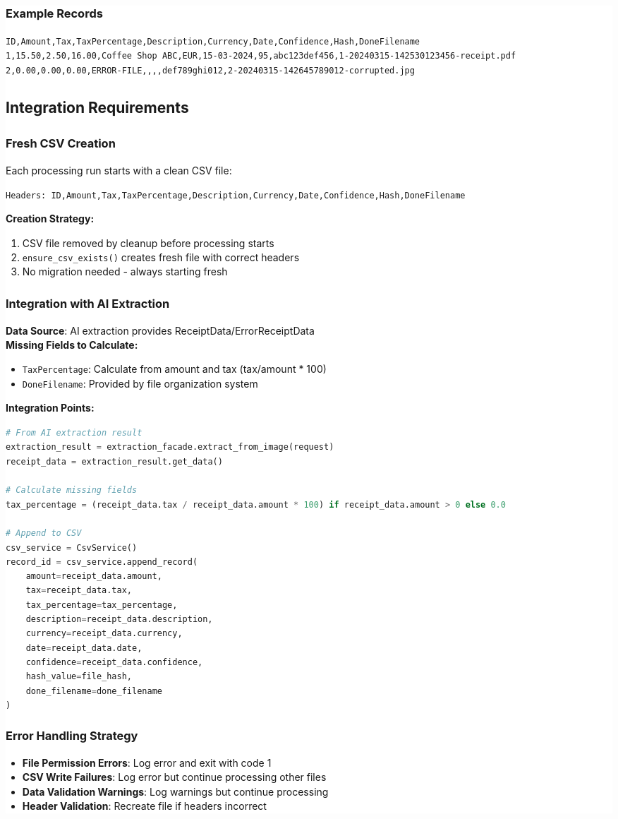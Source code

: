 ### Example Records
```csv
ID,Amount,Tax,TaxPercentage,Description,Currency,Date,Confidence,Hash,DoneFilename
1,15.50,2.50,16.00,Coffee Shop ABC,EUR,15-03-2024,95,abc123def456,1-20240315-142530123456-receipt.pdf
2,0.00,0.00,0.00,ERROR-FILE,,,,def789ghi012,2-20240315-142645789012-corrupted.jpg
```

## Integration Requirements

### Fresh CSV Creation
Each processing run starts with a clean CSV file:
```
Headers: ID,Amount,Tax,TaxPercentage,Description,Currency,Date,Confidence,Hash,DoneFilename
```

**Creation Strategy:**
1. CSV file removed by cleanup before processing starts
2. `ensure_csv_exists()` creates fresh file with correct headers
3. No migration needed - always starting fresh

### Integration with AI Extraction
**Data Source**: AI extraction provides ReceiptData/ErrorReceiptData  
**Missing Fields to Calculate:**
- `TaxPercentage`: Calculate from amount and tax (tax/amount * 100)
- `DoneFilename`: Provided by file organization system

**Integration Points:**
```python
# From AI extraction result
extraction_result = extraction_facade.extract_from_image(request)
receipt_data = extraction_result.get_data()

# Calculate missing fields
tax_percentage = (receipt_data.tax / receipt_data.amount * 100) if receipt_data.amount > 0 else 0.0

# Append to CSV
csv_service = CsvService()
record_id = csv_service.append_record(
    amount=receipt_data.amount,
    tax=receipt_data.tax,
    tax_percentage=tax_percentage,
    description=receipt_data.description,
    currency=receipt_data.currency,
    date=receipt_data.date,
    confidence=receipt_data.confidence,
    hash_value=file_hash,
    done_filename=done_filename
)
```

### Error Handling Strategy
- **File Permission Errors**: Log error and exit with code 1
- **CSV Write Failures**: Log error but continue processing other files
- **Data Validation Warnings**: Log warnings but continue processing
- **Header Validation**: Recreate file if headers incorrect
